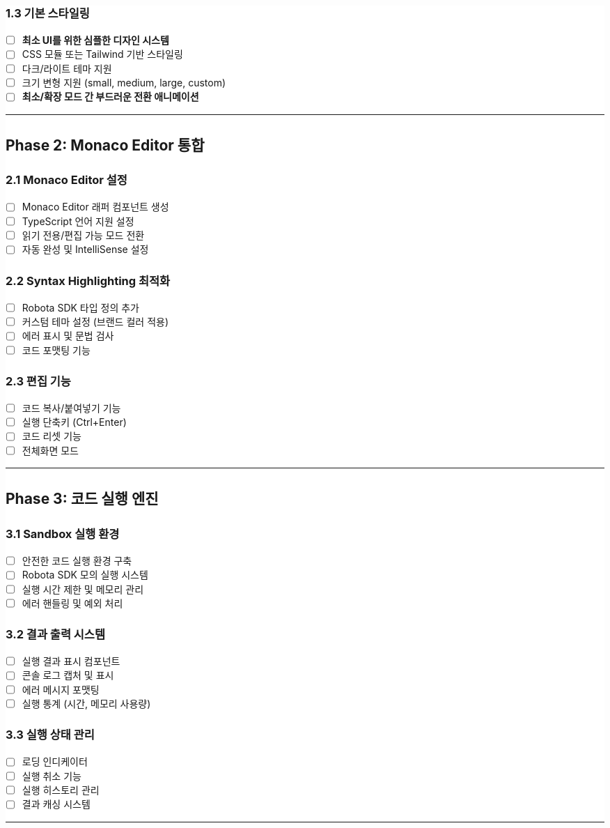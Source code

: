 ### 1.3 기본 스타일링
- [ ] **최소 UI를 위한 심플한 디자인 시스템**
- [ ] CSS 모듈 또는 Tailwind 기반 스타일링
- [ ] 다크/라이트 테마 지원
- [ ] 크기 변형 지원 (small, medium, large, custom)
- [ ] **최소/확장 모드 간 부드러운 전환 애니메이션**

---

## Phase 2: Monaco Editor 통합

### 2.1 Monaco Editor 설정
- [ ] Monaco Editor 래퍼 컴포넌트 생성
- [ ] TypeScript 언어 지원 설정
- [ ] 읽기 전용/편집 가능 모드 전환
- [ ] 자동 완성 및 IntelliSense 설정

### 2.2 Syntax Highlighting 최적화
- [ ] Robota SDK 타입 정의 추가
- [ ] 커스텀 테마 설정 (브랜드 컬러 적용)
- [ ] 에러 표시 및 문법 검사
- [ ] 코드 포맷팅 기능

### 2.3 편집 기능
- [ ] 코드 복사/붙여넣기 기능
- [ ] 실행 단축키 (Ctrl+Enter)
- [ ] 코드 리셋 기능
- [ ] 전체화면 모드

---

## Phase 3: 코드 실행 엔진

### 3.1 Sandbox 실행 환경
- [ ] 안전한 코드 실행 환경 구축
- [ ] Robota SDK 모의 실행 시스템
- [ ] 실행 시간 제한 및 메모리 관리
- [ ] 에러 핸들링 및 예외 처리

### 3.2 결과 출력 시스템
- [ ] 실행 결과 표시 컴포넌트
- [ ] 콘솔 로그 캡처 및 표시
- [ ] 에러 메시지 포맷팅
- [ ] 실행 통계 (시간, 메모리 사용량)

### 3.3 실행 상태 관리
- [ ] 로딩 인디케이터
- [ ] 실행 취소 기능
- [ ] 실행 히스토리 관리
- [ ] 결과 캐싱 시스템

---